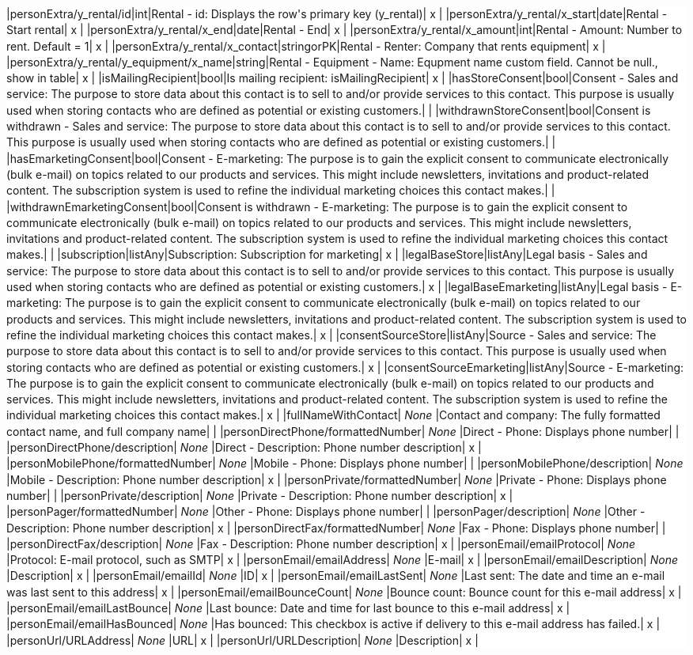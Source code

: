 |personExtra/y\_rental/id|int|Rental - id: Displays the row's primary key (y\_rental)| x |
|personExtra/y\_rental/x\_start|date|Rental - Start rental| x |
|personExtra/y\_rental/x\_end|date|Rental - End| x |
|personExtra/y\_rental/x\_amount|int|Rental - Amount: Number to rent. Default = 1| x |
|personExtra/y\_rental/x\_contact|stringorPK|Rental - Renter: Company that rents equipment| x |
|personExtra/y\_rental/y\_equipment/x\_name|string|Rental - Equipment - Name: Equpment name custom field. Cannot be null., show in table| x |
|isMailingRecipient|bool|Is mailing recipient: isMailingRecipient| x |
|hasStoreConsent|bool|Consent - Sales and service: The purpose to store data about this contact is to sell to and/or provide services to this contact. This purpose is usually used when storing contacts who are defined as potential or existing customers.|  |
|withdrawnStoreConsent|bool|Consent is withdrawn - Sales and service: The purpose to store data about this contact is to sell to and/or provide services to this contact. This purpose is usually used when storing contacts who are defined as potential or existing customers.|  |
|hasEmarketingConsent|bool|Consent - E-marketing: The purpose is to gain the explicit consent to communicate electronically (bulk e-mail) on topics related to our products and services. This might include newsletters, invitations and product-related content. The subscription system is used to refine the individual marketing choices this contact makes.|  |
|withdrawnEmarketingConsent|bool|Consent is withdrawn - E-marketing: The purpose is to gain the explicit consent to communicate electronically (bulk e-mail) on topics related to our products and services. This might include newsletters, invitations and product-related content. The subscription system is used to refine the individual marketing choices this contact makes.|  |
|subscription|listAny|Subscription: Subscription for marketing| x |
|legalBaseStore|listAny|Legal basis - Sales and service: The purpose to store data about this contact is to sell to and/or provide services to this contact. This purpose is usually used when storing contacts who are defined as potential or existing customers.| x |
|legalBaseEmarketing|listAny|Legal basis - E-marketing: The purpose is to gain the explicit consent to communicate electronically (bulk e-mail) on topics related to our products and services. This might include newsletters, invitations and product-related content. The subscription system is used to refine the individual marketing choices this contact makes.| x |
|consentSourceStore|listAny|Source - Sales and service: The purpose to store data about this contact is to sell to and/or provide services to this contact. This purpose is usually used when storing contacts who are defined as potential or existing customers.| x |
|consentSourceEmarketing|listAny|Source - E-marketing: The purpose is to gain the explicit consent to communicate electronically (bulk e-mail) on topics related to our products and services. This might include newsletters, invitations and product-related content. The subscription system is used to refine the individual marketing choices this contact makes.| x |
|fullNameWithContact| *None* |Contact and company: The fully formatted contact name, and full company name|  |
|personDirectPhone/formattedNumber| *None* |Direct - Phone: Displays phone number|  |
|personDirectPhone/description| *None* |Direct - Description: Phone number description| x |
|personMobilePhone/formattedNumber| *None* |Mobile - Phone: Displays phone number|  |
|personMobilePhone/description| *None* |Mobile - Description: Phone number description| x |
|personPrivate/formattedNumber| *None* |Private - Phone: Displays phone number|  |
|personPrivate/description| *None* |Private - Description: Phone number description| x |
|personPager/formattedNumber| *None* |Other - Phone: Displays phone number|  |
|personPager/description| *None* |Other - Description: Phone number description| x |
|personDirectFax/formattedNumber| *None* |Fax - Phone: Displays phone number|  |
|personDirectFax/description| *None* |Fax - Description: Phone number description| x |
|personEmail/emailProtocol| *None* |Protocol: E-mail protocol, such as SMTP| x |
|personEmail/emailAddress| *None* |E-mail| x |
|personEmail/emailDescription| *None* |Description| x |
|personEmail/emailId| *None* |ID| x |
|personEmail/emailLastSent| *None* |Last sent: The date and time an e-mail was last sent to this address| x |
|personEmail/emailBounceCount| *None* |Bounce count: Bounce count for this e-mail address| x |
|personEmail/emailLastBounce| *None* |Last bounce: Date and time for last bounce to this e-mail address| x |
|personEmail/emailHasBounced| *None* |Has bounced: This checkbox is active if delivery to this e-mail address has failed.| x |
|personUrl/URLAddress| *None* |URL| x |
|personUrl/URLDescription| *None* |Description| x |